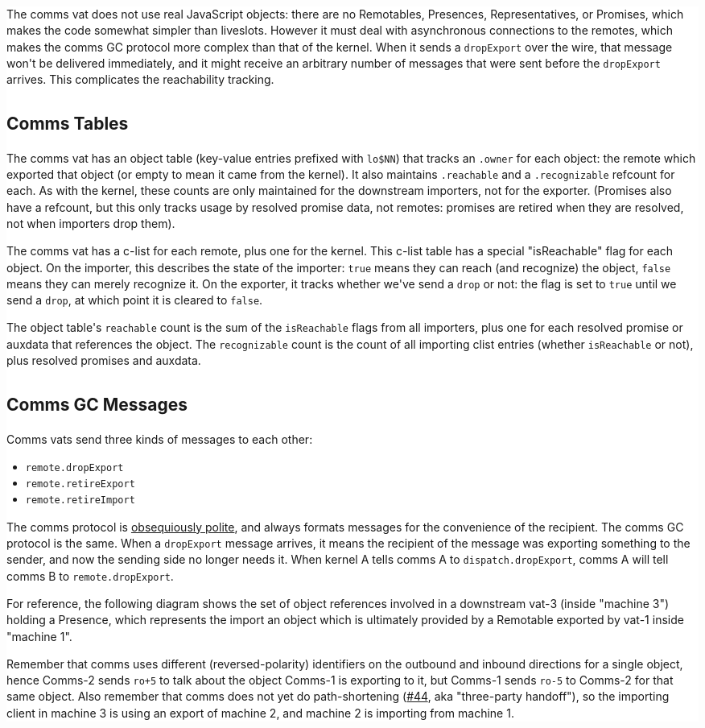 The comms vat does not use real JavaScript objects: there are no Remotables, Presences, Representatives, or Promises, which makes the code somewhat simpler than liveslots. However it must deal with asynchronous connections to the remotes, which makes the comms GC protocol more complex than that of the kernel. When it sends a `dropExport` over the wire, that message won't be delivered immediately, and it might receive an arbitrary number of messages that were sent before the `dropExport` arrives. This complicates the reachability tracking.

## Comms Tables

The comms vat has an object table (key-value entries prefixed with `lo$NN`) that tracks an `.owner` for each object: the remote which exported that object (or empty to mean it came from the kernel). It also maintains `.reachable` and a `.recognizable` refcount for each. As with the kernel, these counts are only maintained for the downstream importers, not for the exporter. (Promises also have a refcount, but this only tracks usage by resolved promise data, not remotes: promises are retired when they are resolved, not when importers drop them).

The comms vat has a c-list for each remote, plus one for the kernel. This c-list table has a special "isReachable" flag for each object. On the importer, this describes the state of the importer: `true` means they can reach (and recognize) the object, `false` means they can merely recognize it. On the exporter, it tracks whether we've send a `drop` or not: the flag is set to `true` until we send a `drop`, at which point it is cleared to `false`.

The object table's `reachable` count is the sum of the `isReachable` flags from all importers, plus one for each resolved promise or auxdata that references the object. The `recognizable` count is the count of all importing clist entries (whether `isReachable` or not), plus resolved promises and auxdata.

## Comms GC Messages

Comms vats send three kinds of messages to each other:

- `remote.dropExport`
- `remote.retireExport`
- `remote.retireImport`

The comms protocol is [obsequiously polite](https://github.com/Agoric/agoric-sdk/blob/master/packages/SwingSet/docs/comms.md#over-the-wire-slot-types), and always formats messages for the convenience of the recipient. The comms GC protocol is the same. When a `dropExport` message arrives, it means the recipient of the message was exporting something to the sender, and now the sending side no longer needs it. When kernel A tells comms A to `dispatch.dropExport`, comms A will tell comms B to `remote.dropExport`.

For reference, the following diagram shows the set of object references involved in a downstream vat-3 (inside "machine 3") holding a Presence, which represents the import an object which is ultimately provided by a Remotable exported by vat-1 inside "machine 1".

Remember that comms uses different (reversed-polarity) identifiers on the outbound and inbound directions for a single object, hence Comms-2 sends `ro+5` to talk about the object Comms-1 is exporting to it, but Comms-1 sends `ro-5` to Comms-2 for that same object. Also remember that comms does not yet do path-shortening ([#44](https://github.com/Agoric/agoric-sdk/issues/44), aka "three-party handoff"), so the importing client in machine 3 is using an export of machine 2, and machine 2 is importing from machine 1.
